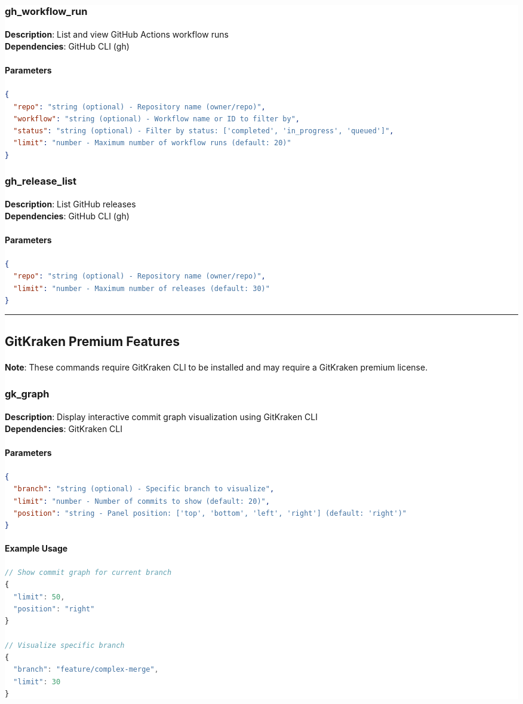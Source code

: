 ### gh_workflow_run
**Description**: List and view GitHub Actions workflow runs  
**Dependencies**: GitHub CLI (gh)

#### Parameters
```json
{
  "repo": "string (optional) - Repository name (owner/repo)",
  "workflow": "string (optional) - Workflow name or ID to filter by",
  "status": "string (optional) - Filter by status: ['completed', 'in_progress', 'queued']",
  "limit": "number - Maximum number of workflow runs (default: 20)"
}
```

### gh_release_list
**Description**: List GitHub releases  
**Dependencies**: GitHub CLI (gh)

#### Parameters
```json
{
  "repo": "string (optional) - Repository name (owner/repo)",
  "limit": "number - Maximum number of releases (default: 30)"
}
```

---

## GitKraken Premium Features

**Note**: These commands require GitKraken CLI to be installed and may require a GitKraken premium license.

### gk_graph
**Description**: Display interactive commit graph visualization using GitKraken CLI  
**Dependencies**: GitKraken CLI

#### Parameters
```json
{
  "branch": "string (optional) - Specific branch to visualize",
  "limit": "number - Number of commits to show (default: 20)",
  "position": "string - Panel position: ['top', 'bottom', 'left', 'right'] (default: 'right')"
}
```

#### Example Usage
```javascript
// Show commit graph for current branch
{
  "limit": 50,
  "position": "right"
}

// Visualize specific branch
{
  "branch": "feature/complex-merge",
  "limit": 30
}
```
